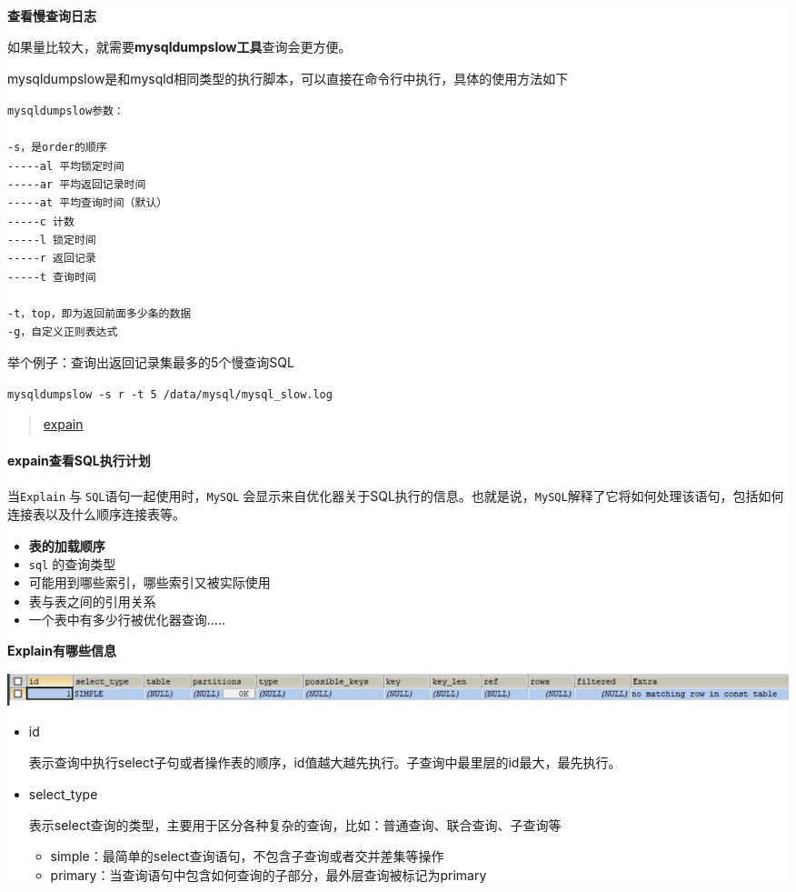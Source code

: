 **查看慢查询日志**

如果量比较大，就需要**mysqldumpslow工具**查询会更方便。

mysqldumpslow是和mysqld相同类型的执行脚本，可以直接在命令行中执行，具体的使用方法如下

```
mysqldumpslow参数：

-s，是order的顺序
-----al 平均锁定时间
-----ar 平均返回记录时间
-----at 平均查询时间（默认）
-----c 计数
-----l 锁定时间
-----r 返回记录
-----t 查询时间

-t，top，即为返回前面多少条的数据
-g，自定义正则表达式
```

举个例子：查询出返回记录集最多的5个慢查询SQL

```
mysqldumpslow -s r -t 5 /data/mysql/mysql_slow.log
```



> [expain](https://juejin.cn/post/6844904163969630221)

#### expain查看SQL执行计划

当`Explain` 与 `SQL`语句一起使用时，`MySQL` 会显示来自优化器关于SQL执行的信息。也就是说，`MySQL`解释了它将如何处理该语句，包括如何连接表以及什么顺序连接表等。

- **表的加载顺序**
- `sql` 的查询类型
- 可能用到哪些索引，哪些索引又被实际使用
- 表与表之间的引用关系
- 一个表中有多少行被优化器查询.....

**Explain有哪些信息**

![1651133624590](../img/1651133624590.png)

- id

  表示查询中执行select子句或者操作表的顺序，id值越大越先执行。子查询中最里层的id最大，最先执行。

- select_type

  表示select查询的类型，主要用于区分各种复杂的查询，比如：普通查询、联合查询、子查询等

  - simple：最简单的select查询语句，不包含子查询或者交并差集等操作
  - primary：当查询语句中包含如何查询的子部分，最外层查询被标记为primary
